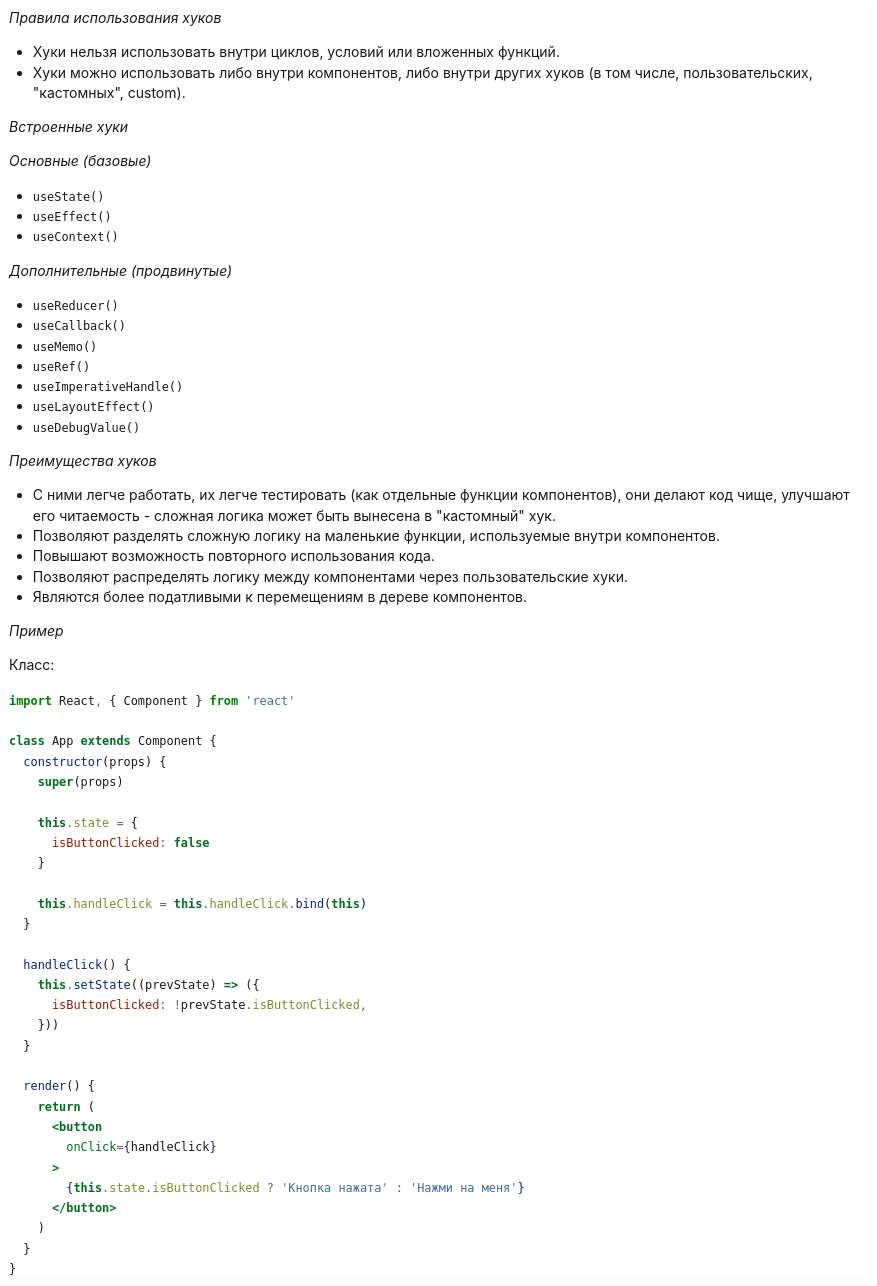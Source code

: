 *Правила использования хуков*

* Хуки нельзя использовать внутри циклов, условий или вложенных функций.
* Хуки можно использовать либо внутри компонентов, либо внутри других хуков (в том числе, пользовательских, "кастомных", custom).

*Встроенные хуки*

*Основные (базовые)*

* `useState()`
* `useEffect()`
* `useContext()`

*Дополнительные (продвинутые)*

* `useReducer()`
* `useCallback()`
* `useMemo()`
* `useRef()`
* `useImperativeHandle()`
* `useLayoutEffect()`
* `useDebugValue()`

*Преимущества хуков*

* С ними легче работать, их легче тестировать (как отдельные функции компонентов), они делают код чище, улучшают его читаемость - сложная логика может быть вынесена в "кастомный" хук.
* Позволяют разделять сложную логику на маленькие функции, используемые внутри компонентов.
* Повышают возможность повторного использования кода.
* Позволяют распределять логику между компонентами через пользовательские хуки.
* Являются более податливыми к перемещениям в дереве компонентов.

*Пример*

Класс:

```jsx
import React, { Component } from 'react'

class App extends Component {
  constructor(props) {
    super(props)

    this.state = {
      isButtonClicked: false
    }

    this.handleClick = this.handleClick.bind(this)
  }

  handleClick() {
    this.setState((prevState) => ({
      isButtonClicked: !prevState.isButtonClicked,
    }))
  }

  render() {
    return (
      <button
        onClick={handleClick}
      >
        {this.state.isButtonClicked ? 'Кнопка нажата' : 'Нажми на меня'}
      </button>
    )
  }
}
```

